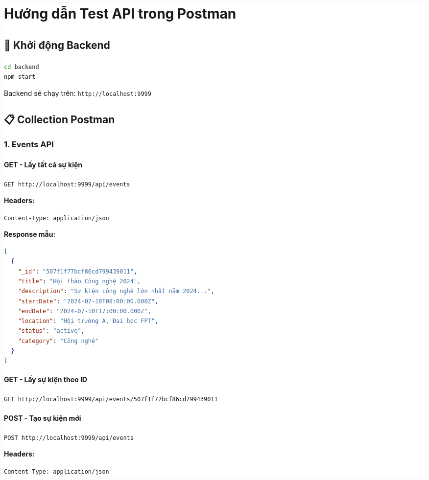 # Hướng dẫn Test API trong Postman

## 🚀 Khởi động Backend
```bash
cd backend
npm start
```
Backend sẽ chạy trên: `http://localhost:9999`

## 📋 Collection Postman

### 1. **Events API**

#### GET - Lấy tất cả sự kiện
```
GET http://localhost:9999/api/events
```

**Headers:**
```
Content-Type: application/json
```

**Response mẫu:**
```json
[
  {
    "_id": "507f1f77bcf86cd799439011",
    "title": "Hội thảo Công nghệ 2024",
    "description": "Sự kiện công nghệ lớn nhất năm 2024...",
    "startDate": "2024-07-10T08:00:00.000Z",
    "endDate": "2024-07-10T17:00:00.000Z",
    "location": "Hội trường A, Đại học FPT",
    "status": "active",
    "category": "Công nghệ"
  }
]
```

#### GET - Lấy sự kiện theo ID
```
GET http://localhost:9999/api/events/507f1f77bcf86cd799439011
```

#### POST - Tạo sự kiện mới
```
POST http://localhost:9999/api/events
```

**Headers:**
```
Content-Type: application/json
```
